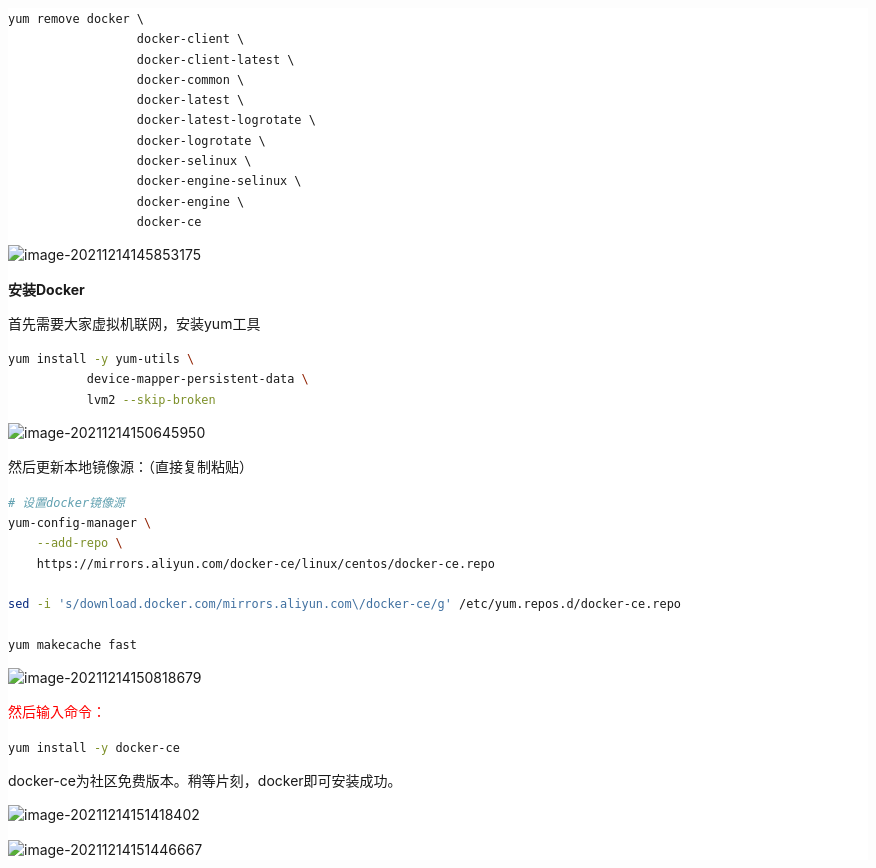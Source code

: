 ```
yum remove docker \
                  docker-client \
                  docker-client-latest \
                  docker-common \
                  docker-latest \
                  docker-latest-logrotate \
                  docker-logrotate \
                  docker-selinux \
                  docker-engine-selinux \
                  docker-engine \
                  docker-ce
```

![image-20211214145853175](https://gitee.com/code0002/blog-img/raw/master/img/image-20211214145853175.png)



**安装Docker**

首先需要大家虚拟机联网，安装yum工具

```bash
yum install -y yum-utils \
           device-mapper-persistent-data \
           lvm2 --skip-broken
```

![image-20211214150645950](https://gitee.com/code0002/blog-img/raw/master/img/image-20211214150645950.png)

然后更新本地镜像源：（直接复制粘贴）

```bash
# 设置docker镜像源
yum-config-manager \
    --add-repo \
    https://mirrors.aliyun.com/docker-ce/linux/centos/docker-ce.repo
    
sed -i 's/download.docker.com/mirrors.aliyun.com\/docker-ce/g' /etc/yum.repos.d/docker-ce.repo

yum makecache fast
```

![image-20211214150818679](https://gitee.com/code0002/blog-img/raw/master/img/image-20211214150818679.png)

<font color=red>然后输入命令：</font>

```bash
yum install -y docker-ce
```

docker-ce为社区免费版本。稍等片刻，docker即可安装成功。

![image-20211214151418402](https://gitee.com/code0002/blog-img/raw/master/img/image-20211214151418402.png)

![image-20211214151446667](https://gitee.com/code0002/blog-img/raw/master/img/image-20211214151446667.png)
